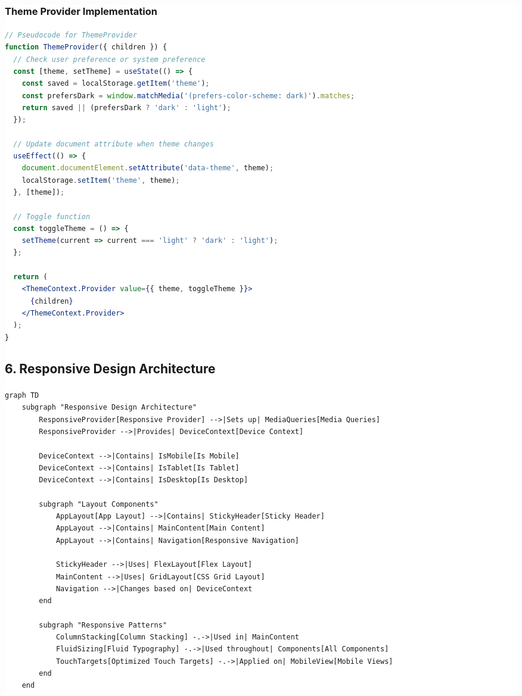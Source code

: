### Theme Provider Implementation

```jsx
// Pseudocode for ThemeProvider
function ThemeProvider({ children }) {
  // Check user preference or system preference
  const [theme, setTheme] = useState(() => {
    const saved = localStorage.getItem('theme');
    const prefersDark = window.matchMedia('(prefers-color-scheme: dark)').matches;
    return saved || (prefersDark ? 'dark' : 'light');
  });
  
  // Update document attribute when theme changes
  useEffect(() => {
    document.documentElement.setAttribute('data-theme', theme);
    localStorage.setItem('theme', theme);
  }, [theme]);
  
  // Toggle function
  const toggleTheme = () => {
    setTheme(current => current === 'light' ? 'dark' : 'light');
  };
  
  return (
    <ThemeContext.Provider value={{ theme, toggleTheme }}>
      {children}
    </ThemeContext.Provider>
  );
}
```

## 6. Responsive Design Architecture

```mermaid
graph TD
    subgraph "Responsive Design Architecture"
        ResponsiveProvider[Responsive Provider] -->|Sets up| MediaQueries[Media Queries]
        ResponsiveProvider -->|Provides| DeviceContext[Device Context]
        
        DeviceContext -->|Contains| IsMobile[Is Mobile]
        DeviceContext -->|Contains| IsTablet[Is Tablet]
        DeviceContext -->|Contains| IsDesktop[Is Desktop]
        
        subgraph "Layout Components"
            AppLayout[App Layout] -->|Contains| StickyHeader[Sticky Header]
            AppLayout -->|Contains| MainContent[Main Content]
            AppLayout -->|Contains| Navigation[Responsive Navigation]
            
            StickyHeader -->|Uses| FlexLayout[Flex Layout]
            MainContent -->|Uses| GridLayout[CSS Grid Layout]
            Navigation -->|Changes based on| DeviceContext
        end
        
        subgraph "Responsive Patterns"
            ColumnStacking[Column Stacking] -.->|Used in| MainContent
            FluidSizing[Fluid Typography] -.->|Used throughout| Components[All Components]
            TouchTargets[Optimized Touch Targets] -.->|Applied on| MobileView[Mobile Views]
        end
    end
```
